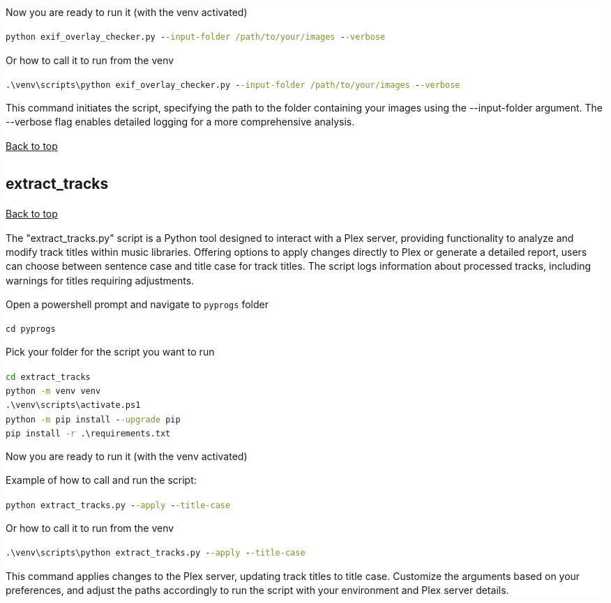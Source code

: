 Now you are ready to run it (with the venv activated)

```bat
python exif_overlay_checker.py --input-folder /path/to/your/images --verbose
```

Or how to call it to run from the venv

```bat
.\venv\scripts\python exif_overlay_checker.py --input-folder /path/to/your/images --verbose
```

This command initiates the script, specifying the path to the folder containing your images using the --input-folder argument. The --verbose flag enables detailed logging for a more comprehensive analysis.

[Back to top](#Scripts)

## extract_tracks

[Back to top](#Scripts)

The "extract_tracks.py" script is a Python tool designed to interact with a Plex server, providing functionality to analyze and modify track titles within music libraries. Offering options to apply changes directly to Plex or generate a detailed report, users can choose between sentence case and title case for track titles. The script logs information about processed tracks, including warnings for titles requiring adjustments.

Open a powershell prompt and navigate to `pyprogs` folder

`cd pyprogs`

Pick your folder for the script you want to run

```bat
cd extract_tracks
python -m venv venv
.\venv\scripts\activate.ps1
python -m pip install --upgrade pip
pip install -r .\requirements.txt

```

Now you are ready to run it (with the venv activated)

Example of how to call and run the script:

```bat
python extract_tracks.py --apply --title-case
```

Or how to call it to run from the venv

```bat
.\venv\scripts\python extract_tracks.py --apply --title-case
```

This command applies changes to the Plex server, updating track titles to title case. Customize the arguments based on your preferences, and adjust the paths accordingly to run the script with your environment and Plex server details.
